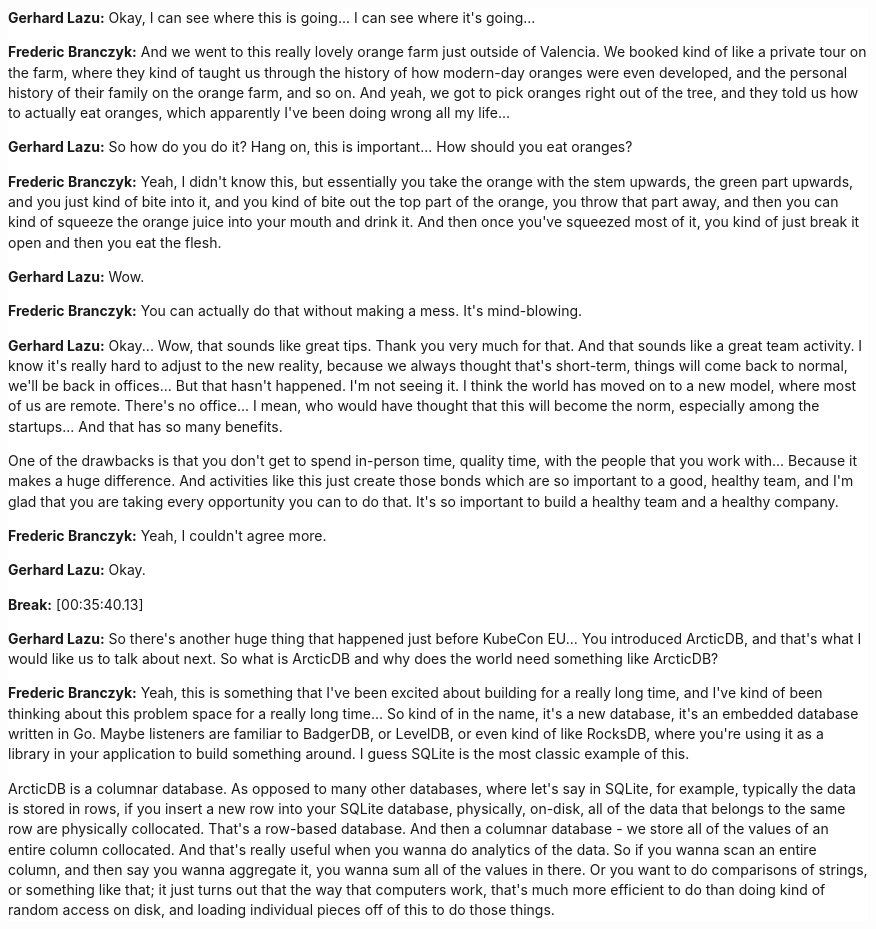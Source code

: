 **Gerhard Lazu:** Okay, I can see where this is going... I can see where it's going...

**Frederic Branczyk:** And we went to this really lovely orange farm just outside of Valencia. We booked kind of like a private tour on the farm, where they kind of taught us through the history of how modern-day oranges were even developed, and the personal history of their family on the orange farm, and so on. And yeah, we got to pick oranges right out of the tree, and they told us how to actually eat oranges, which apparently I've been doing wrong all my life...

**Gerhard Lazu:** So how do you do it? Hang on, this is important... How should you eat oranges?

**Frederic Branczyk:** Yeah, I didn't know this, but essentially you take the orange with the stem upwards, the green part upwards, and you just kind of bite into it, and you kind of bite out the top part of the orange, you throw that part away, and then you can kind of squeeze the orange juice into your mouth and drink it. And then once you've squeezed most of it, you kind of just break it open and then you eat the flesh.

**Gerhard Lazu:** Wow.

**Frederic Branczyk:** You can actually do that without making a mess. It's mind-blowing.

**Gerhard Lazu:** Okay... Wow, that sounds like great tips. Thank you very much for that. And that sounds like a great team activity. I know it's really hard to adjust to the new reality, because we always thought that's short-term, things will come back to normal, we'll be back in offices... But that hasn't happened. I'm not seeing it. I think the world has moved on to a new model, where most of us are remote. There's no office... I mean, who would have thought that this will become the norm, especially among the startups... And that has so many benefits.

One of the drawbacks is that you don't get to spend in-person time, quality time, with the people that you work with... Because it makes a huge difference. And activities like this just create those bonds which are so important to a good, healthy team, and I'm glad that you are taking every opportunity you can to do that. It's so important to build a healthy team and a healthy company.

**Frederic Branczyk:** Yeah, I couldn't agree more.

**Gerhard Lazu:** Okay.

**Break:** \[00:35:40.13\]

**Gerhard Lazu:** So there's another huge thing that happened just before KubeCon EU... You introduced ArcticDB, and that's what I would like us to talk about next. So what is ArcticDB and why does the world need something like ArcticDB?

**Frederic Branczyk:** Yeah, this is something that I've been excited about building for a really long time, and I've kind of been thinking about this problem space for a really long time... So kind of in the name, it's a new database, it's an embedded database written in Go. Maybe listeners are familiar to BadgerDB, or LevelDB, or even kind of like RocksDB, where you're using it as a library in your application to build something around. I guess SQLite is the most classic example of this.

ArcticDB is a columnar database. As opposed to many other databases, where let's say in SQLite, for example, typically the data is stored in rows, if you insert a new row into your SQLite database, physically, on-disk, all of the data that belongs to the same row are physically collocated. That's a row-based database. And then a columnar database - we store all of the values of an entire column collocated. And that's really useful when you wanna do analytics of the data. So if you wanna scan an entire column, and then say you wanna aggregate it, you wanna sum all of the values in there. Or you want to do comparisons of strings, or something like that; it just turns out that the way that computers work, that's much more efficient to do than doing kind of random access on disk, and loading individual pieces off of this to do those things.
